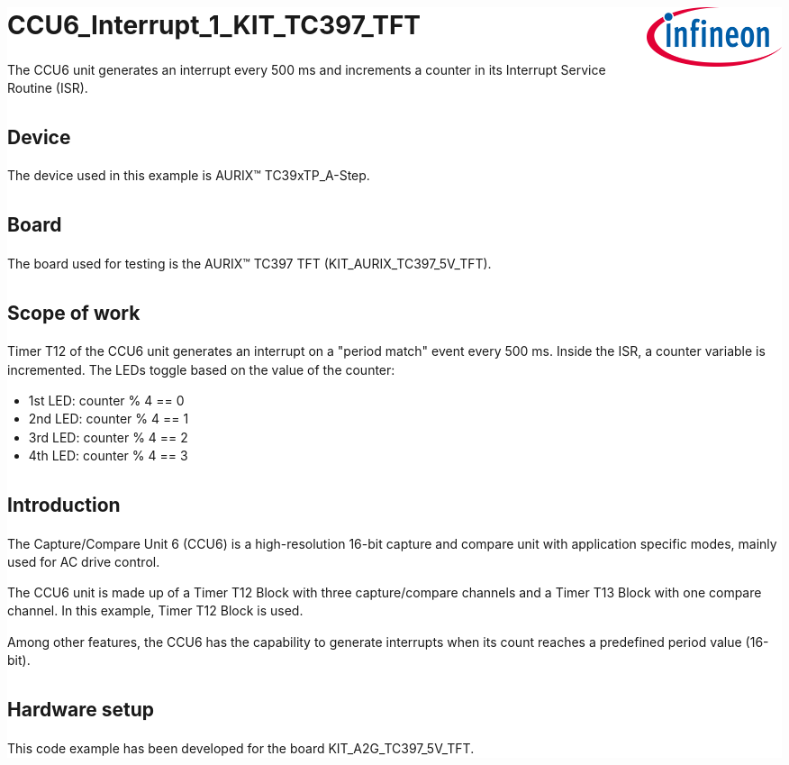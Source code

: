 <img src="./Images/IFX_LOGO_600.gif" align="right" width="150" />  

# CCU6_Interrupt_1_KIT_TC397_TFT
The CCU6 unit generates an interrupt every 500 ms and increments a counter in its Interrupt Service Routine (ISR).

## Device  
The device used in this example is AURIX&trade; TC39xTP_A-Step.

## Board  
The board used for testing is the AURIX&trade; TC397 TFT (KIT_AURIX_TC397_5V_TFT).

## Scope of work  
Timer T12 of the CCU6 unit generates an interrupt on a "period match" event every 500 ms. Inside the ISR, a counter variable is incremented. The LEDs toggle based on the value of the counter:
- 1st LED: counter % 4 == 0
- 2nd LED: counter % 4 == 1
- 3rd LED: counter % 4 == 2
- 4th LED: counter % 4 == 3

## Introduction  
The Capture/Compare Unit 6 (CCU6) is a high-resolution 16-bit capture and compare unit with application specific modes, mainly used for AC drive control.

The CCU6 unit is made up of a Timer T12 Block with three capture/compare channels and a Timer T13 Block with one compare channel. In this example, Timer T12 Block is used.

Among other features, the CCU6 has the capability to generate interrupts when its count reaches a predefined period value (16-bit).

## Hardware setup  
This code example has been developed for the board KIT_A2G_TC397_5V_TFT.

